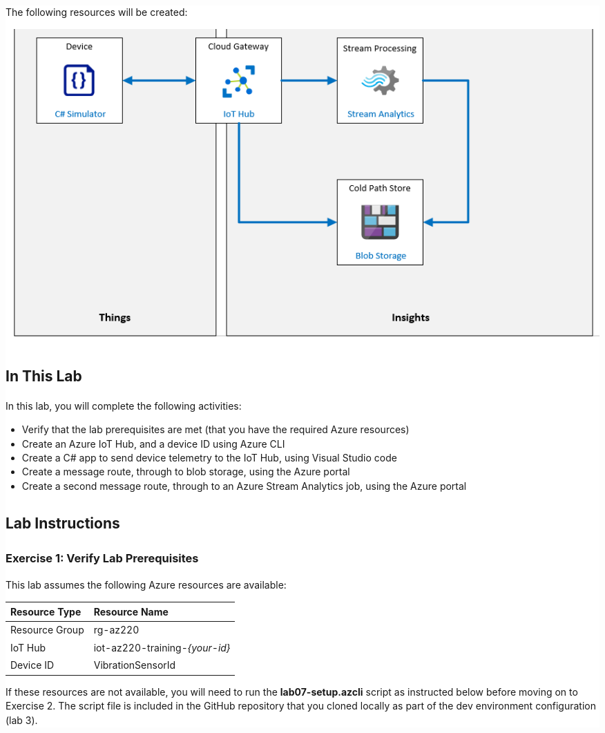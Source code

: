 The following resources will be created:

![Lab 7 Architecture](media/LAB_AK_07-architecture.png)

## In This Lab

In this lab, you will complete the following activities:

* Verify that the lab prerequisites are met (that you have the required Azure resources)
* Create an Azure IoT Hub, and a device ID using Azure CLI
* Create a C# app to send device telemetry to the IoT Hub, using Visual Studio code
* Create a message route, through to blob storage, using the Azure portal
* Create a second message route, through to an Azure Stream Analytics job, using the Azure portal

## Lab Instructions

### Exercise 1: Verify Lab Prerequisites

This lab assumes the following Azure resources are available:

| Resource Type | Resource Name |
| :-- | :-- |
| Resource Group | rg-az220 |
| IoT Hub | iot-az220-training-_{your-id}_ |
| Device ID | VibrationSensorId |

If these resources are not available, you will need to run the **lab07-setup.azcli** script as instructed below before moving on to Exercise 2. The script file is included in the GitHub repository that you cloned locally as part of the dev environment configuration (lab 3).
